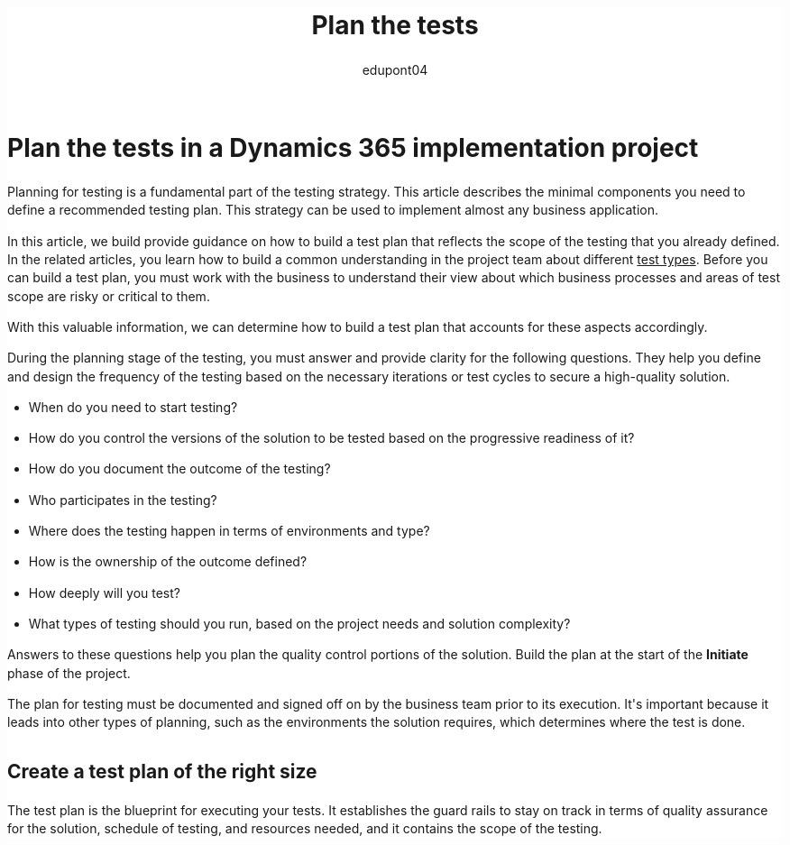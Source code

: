 ﻿---
title:  Plan the tests
description: Learn how to build a test plan that accounts for scope, the right types of tests, and the most important business processes in a Dynamics 365 solution.
ms.date: 05/17/2023
ms.topic: conceptual
author: edupont04
ms.author: veneva
---

# Plan the tests in a Dynamics 365 implementation project

Planning for testing is a fundamental part of the testing strategy. This article describes the minimal components you need to define a recommended testing plan. This strategy can be used to implement almost any business application.  

In this article, we build provide guidance on how to build a test plan that reflects the scope of the testing that you already defined. In the related articles, you learn how to build a common understanding in the project team about different [test types](testing-strategy-test-types.md). Before you can build a test plan, you must work with the business to understand their view about which business processes and areas of test scope are risky or critical to them.

With this valuable information, we can determine how to build a test plan that accounts for these aspects accordingly.

During the planning stage of the testing, you must answer and provide clarity for the following questions. They help you define and design the frequency of the testing based on the necessary iterations or test cycles to secure a high-quality solution.

- When do you need to start testing?

- How do you control the versions of the solution to be tested based on the progressive readiness of it?

- How do you document the outcome of the testing?

- Who participates in the testing?

- Where does the testing happen in terms of environments and type?

- How is the ownership of the outcome defined?

- How deeply will you test?

- What types of testing should you run, based on the project needs and solution complexity?

Answers to these questions help you plan the quality control portions of the solution. Build the plan at the start of the **Initiate** phase of the project.

The plan for testing must be documented and signed off on by the business team prior to its execution. It's important because it leads into other types of planning, such as the environments the solution requires, which  determines where the test is done.

## Create a test plan of the right size

The test plan is the blueprint for executing your tests. It establishes the guard rails to stay on track in terms of quality assurance for the solution, schedule of testing, and resources needed, and it contains the scope of the testing.

